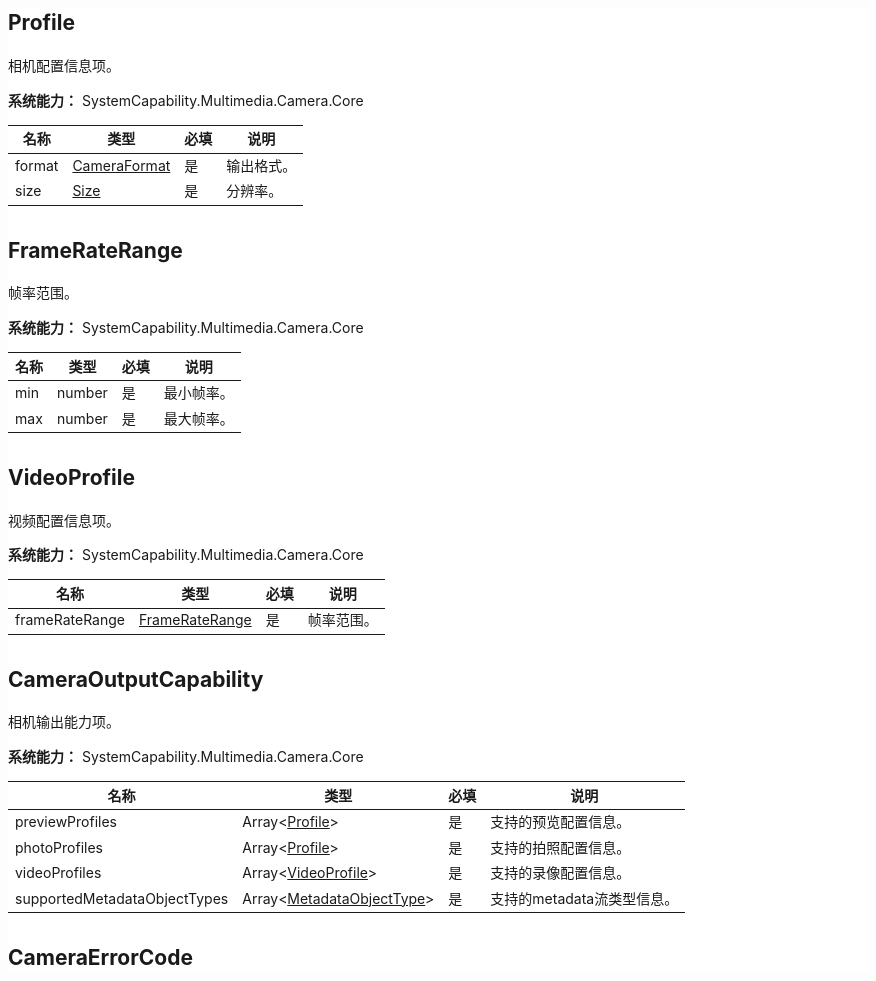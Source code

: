 ## Profile

相机配置信息项。

**系统能力：** SystemCapability.Multimedia.Camera.Core

| 名称      | 类型                           | 必填 | 说明         |
| -------- | ----------------------------- |---- | ------------- |
| format   | [CameraFormat](#cameraformat) | 是  | 输出格式。      |
| size     | [Size](#size)                 | 是  | 分辨率。       |

## FrameRateRange

帧率范围。

**系统能力：** SystemCapability.Multimedia.Camera.Core

| 名称      | 类型                           | 必填 | 说明         |
| -------- | ----------------------------- |---- | ------------- |
| min      | number                        | 是  | 最小帧率。      |
| max      | number                        | 是  | 最大帧率。      |

## VideoProfile

视频配置信息项。

**系统能力：** SystemCapability.Multimedia.Camera.Core

| 名称                       | 类型                                      | 必填 | 说明        |
| ------------------------- | ----------------------------------------- | --- |----------- |
| frameRateRange            | [FrameRateRange](#frameraterange)         | 是  | 帧率范围。   |

## CameraOutputCapability

相机输出能力项。

**系统能力：** SystemCapability.Multimedia.Camera.Core

| 名称                           | 类型                                               | 必填 | 说明                |
| ----------------------------- | -------------------------------------------------- | --- |------------------- |
| previewProfiles               | Array\<[Profile](#profile)\>                        | 是  | 支持的预览配置信息。    |
| photoProfiles                 | Array\<[Profile](#profile)\>                        | 是  | 支持的拍照配置信息。    |
| videoProfiles                 | Array\<[VideoProfile](#videoprofile)\>              | 是  | 支持的录像配置信息。    |
| supportedMetadataObjectTypes  | Array\<[MetadataObjectType](#metadataobjecttype)\>  | 是  | 支持的metadata流类型信息。|

## CameraErrorCode
